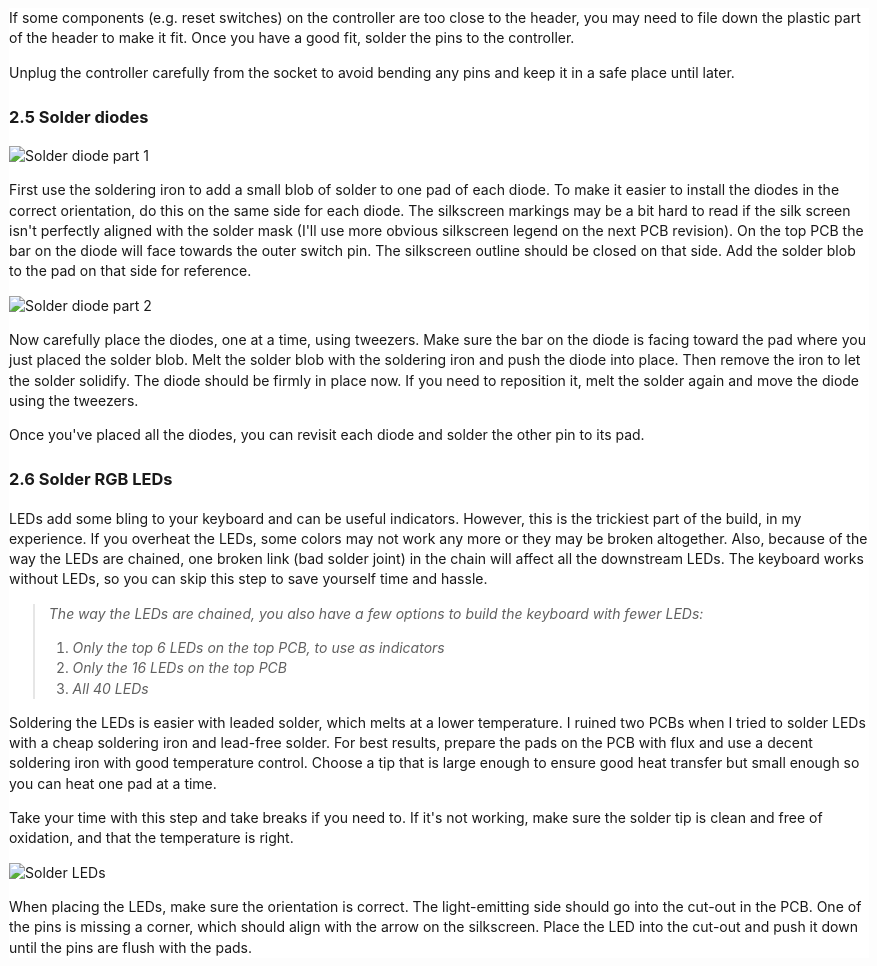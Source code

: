 If some components (e.g. reset switches) on the controller are too close to the header, you may need to file down the plastic part of the header to make it fit. Once you have a good fit, solder the pins to the controller.

Unplug the controller carefully from the socket to avoid bending any pins and keep it in a safe place until later.

### 2.5 Solder diodes

![Solder diode part 1](./assets/build-guide/solder_diode_1.jpg)

First use the soldering iron to add a small blob of solder to one pad of each diode. To make it easier to install the diodes in the correct orientation, do this on the same side for each diode. The silkscreen markings may be a bit hard to read if the silk screen isn't perfectly aligned with the solder mask (I'll use more obvious silkscreen legend on the next PCB revision). On the top PCB the bar on the diode will face towards the outer switch pin. The silkscreen outline should be closed on that side. Add the solder blob to the pad on that side for reference.

![Solder diode part 2](./assets/build-guide/solder_diode_2.jpg)

Now carefully place the diodes, one at a time, using tweezers. Make sure the bar on the diode is facing toward the pad where you just placed the solder blob. Melt the solder blob with the soldering iron and push the diode into place. Then remove the iron to let the solder solidify. The diode should be firmly in place now. If you need to reposition it, melt the solder again and move the diode using the tweezers.

Once you've placed all the diodes, you can revisit each diode and solder the other pin to its pad.

### 2.6 Solder RGB LEDs

LEDs add some bling to your keyboard and can be useful indicators. However, this is the trickiest part of the build, in my experience. If you overheat the LEDs, some colors may not work any more or they may be broken altogether. Also, because of the way the LEDs are chained, one broken link (bad solder joint) in the chain will affect all the downstream LEDs. The keyboard works without LEDs, so you can skip this step to save yourself time and hassle.

>_The way the LEDs are chained, you also have a few options to build the keyboard with fewer LEDs:_
>
> 1. _Only the top 6 LEDs on the top PCB, to use as indicators_
> 2. _Only the 16 LEDs on the top PCB_
> 3. _All 40 LEDs_

Soldering the LEDs is easier with leaded solder, which melts at a lower temperature. I ruined two PCBs when I tried to solder LEDs with a cheap soldering iron and lead-free solder. For best results, prepare the pads on the PCB with flux and use a decent soldering iron with good temperature control. Choose a tip that is large enough to ensure good heat transfer but small enough so you can heat one pad at a time.

Take your time with this step and take breaks if you need to. If it's not working, make sure the solder tip is clean and free of oxidation, and that the temperature is right.

![Solder LEDs](./assets/build-guide/solder_led.jpg)

When placing the LEDs, make sure the orientation is correct. The light-emitting side should go into the cut-out in the PCB. One of the pins is missing a corner, which should align with the arrow on the silkscreen. Place the LED into the cut-out and push it down until the pins are flush with the pads.

